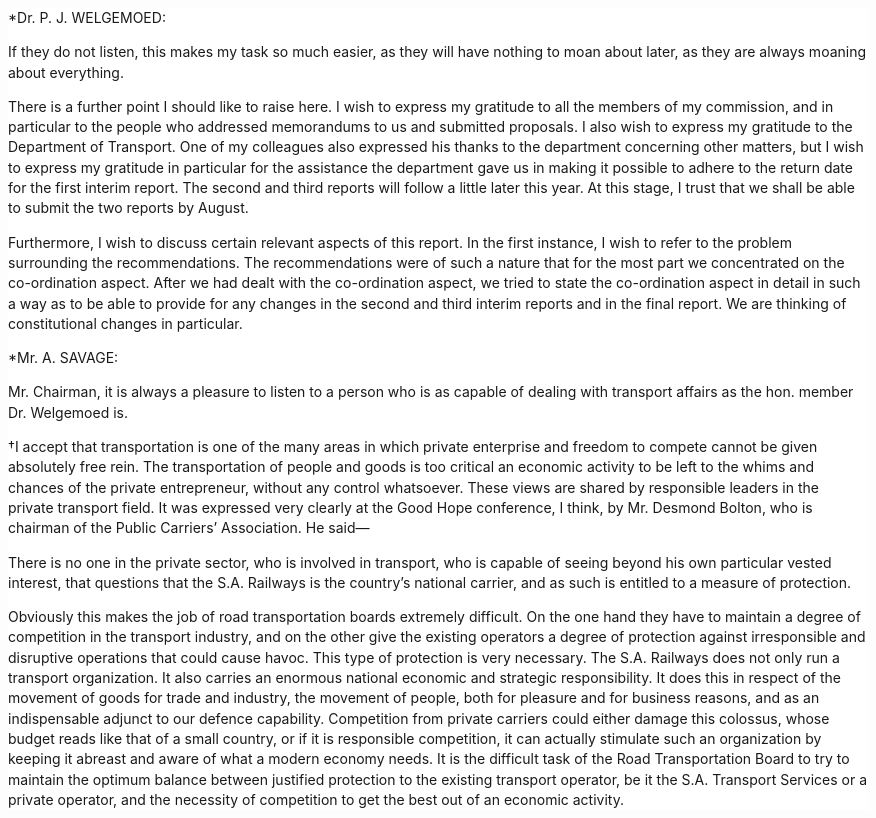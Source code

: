 <from>*Dr. <person refersTo="hansard_za">P. J. WELGEMOED</person>:</from>

<p>If they do not listen, this makes my task so much easier, as they will have nothing to moan about later, as they are always moaning about everything.</p>

<p>There is a further point I should like to raise here. I wish to express my gratitude to all the members of my commission, and in particular to the people who addressed memorandums to us and submitted proposals. I also wish to express my gratitude to the Department of Transport. One of my colleagues also expressed his thanks to the department concerning other matters, but I wish to express my gratitude in particular for the assistance the department gave us in making it possible to adhere to the return date for the first interim report. The second and third reports will follow a little later this year. At this stage, I trust that we shall be able to submit the two reports by August.</p>

<p>Furthermore, I wish to discuss certain relevant aspects of this report. In the first instance, I wish to refer to the problem surrounding the recommendations. The recommendations were of such a nature that for the most part we concentrated on the co-ordination aspect. After we had dealt with the co-ordination aspect, we tried to state the co-ordination aspect in detail in such a way as to be able to provide for any changes in the second and third interim reports and in the final report. We are thinking of constitutional changes in particular.</p>

</speech>

<speech by="#savage">

<from>*Mr. <person refersTo="hansard_za">A. SAVAGE</person>:</from>

<p>Mr. Chairman, it is always a pleasure to listen to a person who is as capable of dealing with transport affairs as the hon. member Dr. Welgemoed is.</p>

<p>&#x2020;I accept that transportation is one of the many areas in which private enterprise and freedom to compete cannot be given absolutely free rein. The transportation of people <span class="col_5207-5208" refersTo="page_0938"/>and goods is too critical an economic activity to be left to the whims and chances of the private entrepreneur, without any control whatsoever. These views are shared by responsible leaders in the private transport field. It was expressed very clearly at the Good Hope conference, I think, by Mr. Desmond Bolton, who is chairman of the Public Carriers&#x2019; Association. He said&#x2014;</p>

<block name="quote">There is no one in the private sector, who is involved in transport, who is capable of seeing beyond his own particular vested interest, that questions that the S.A. Railways is the country&#x2019;s national carrier, and as such is entitled to a measure of protection.</block>

<p>Obviously this makes the job of road transportation boards extremely difficult. On the one hand they have to maintain a degree of competition in the transport industry, and on the other give the existing operators a degree of protection against irresponsible and disruptive operations that could cause havoc. This type of protection is very necessary. The S.A. Railways does not only run a transport organization. It also carries an enormous national economic and strategic responsibility. It does this in respect of the movement of goods for trade and industry, the movement of people, both for pleasure and for business reasons, and as an indispensable adjunct to our defence capability. Competition from private carriers could either damage this colossus, whose budget reads like that of a small country, or if it is responsible competition, it can actually stimulate such an organization by keeping it abreast and aware of what a modern economy needs. It is the difficult task of the Road Transportation Board to try to maintain the optimum balance between justified protection to the existing transport operator, be it the S.A. Transport Services or a private operator, and the necessity of competition to get the best out of an economic activity.</p>
